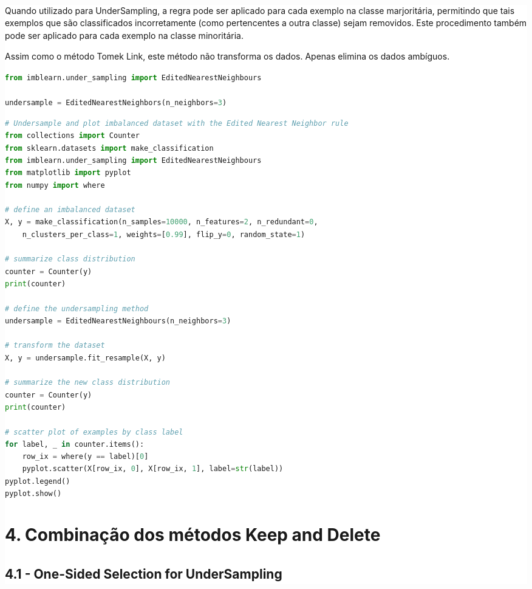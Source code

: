 Quando utilizado para UnderSampling, a regra pode ser aplicado para cada exemplo na classe marjoritária, permitindo que tais exemplos que são classificados incorretamente (como pertencentes a outra classe) sejam removidos. Este procedimento também pode ser aplicado para cada exemplo na classe minoritária.

Assim como o método Tomek Link, este método não transforma os dados. Apenas elimina os dados ambíguos. 

```python
from imblearn.under_sampling import EditedNearestNeighbours

undersample = EditedNearestNeighbors(n_neighbors=3)
```

```python
# Undersample and plot imbalanced dataset with the Edited Nearest Neighbor rule
from collections import Counter
from sklearn.datasets import make_classification
from imblearn.under_sampling import EditedNearestNeighbours
from matplotlib import pyplot
from numpy import where

# define an imbalanced dataset
X, y = make_classification(n_samples=10000, n_features=2, n_redundant=0,
	n_clusters_per_class=1, weights=[0.99], flip_y=0, random_state=1)

# summarize class distribution
counter = Counter(y)
print(counter)

# define the undersampling method
undersample = EditedNearestNeighbours(n_neighbors=3)

# transform the dataset
X, y = undersample.fit_resample(X, y)

# summarize the new class distribution
counter = Counter(y)
print(counter)

# scatter plot of examples by class label
for label, _ in counter.items():
	row_ix = where(y == label)[0]
	pyplot.scatter(X[row_ix, 0], X[row_ix, 1], label=str(label))
pyplot.legend()
pyplot.show()
```

# 4. Combinação dos métodos Keep and Delete

## 4.1 - One-Sided Selection for UnderSampling
